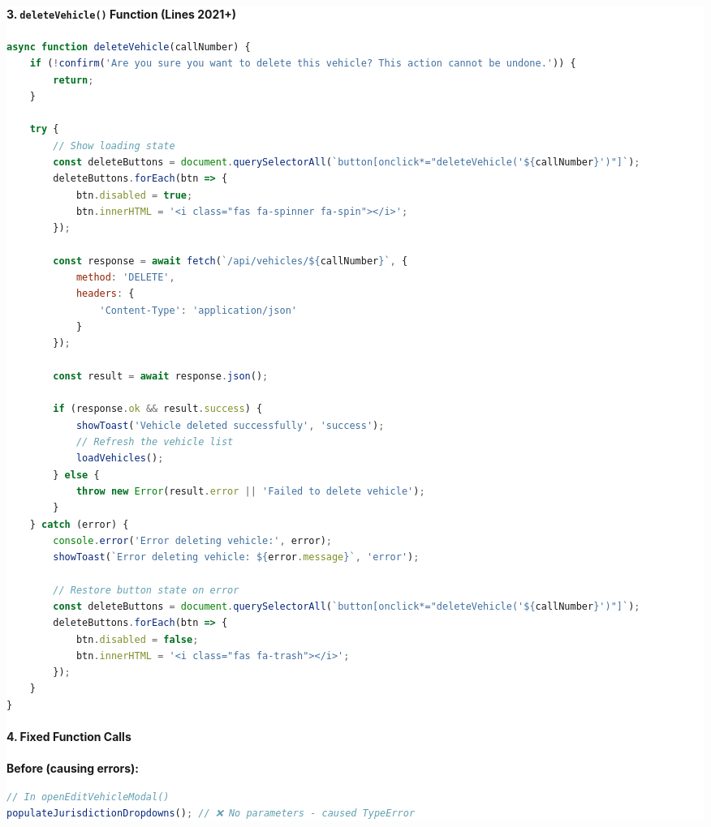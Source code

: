 #### 3. `deleteVehicle()` Function (Lines 2021+)
```javascript
async function deleteVehicle(callNumber) {
    if (!confirm('Are you sure you want to delete this vehicle? This action cannot be undone.')) {
        return;
    }

    try {
        // Show loading state
        const deleteButtons = document.querySelectorAll(`button[onclick*="deleteVehicle('${callNumber}')"]`);
        deleteButtons.forEach(btn => {
            btn.disabled = true;
            btn.innerHTML = '<i class="fas fa-spinner fa-spin"></i>';
        });

        const response = await fetch(`/api/vehicles/${callNumber}`, {
            method: 'DELETE',
            headers: {
                'Content-Type': 'application/json'
            }
        });

        const result = await response.json();

        if (response.ok && result.success) {
            showToast('Vehicle deleted successfully', 'success');
            // Refresh the vehicle list
            loadVehicles();
        } else {
            throw new Error(result.error || 'Failed to delete vehicle');
        }
    } catch (error) {
        console.error('Error deleting vehicle:', error);
        showToast(`Error deleting vehicle: ${error.message}`, 'error');
        
        // Restore button state on error
        const deleteButtons = document.querySelectorAll(`button[onclick*="deleteVehicle('${callNumber}')"]`);
        deleteButtons.forEach(btn => {
            btn.disabled = false;
            btn.innerHTML = '<i class="fas fa-trash"></i>';
        });
    }
}
```

#### 4. Fixed Function Calls
**Before (causing errors):**
```javascript
// In openEditVehicleModal()
populateJurisdictionDropdowns(); // ❌ No parameters - caused TypeError
```
